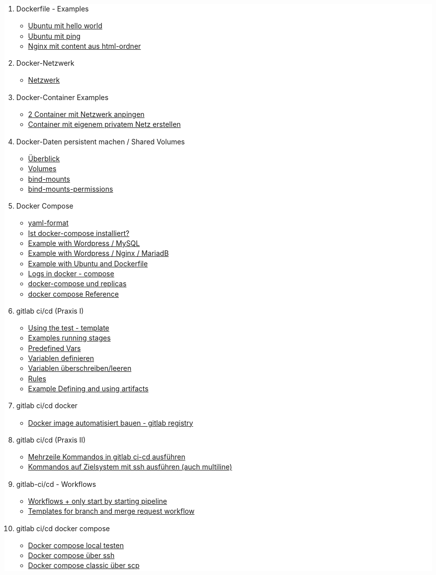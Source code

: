   1. Dockerfile - Examples 
     * [Ubuntu mit hello world](#ubuntu-mit-hello-world)
     * [Ubuntu mit ping](#ubuntu-mit-ping)
     * [Nginx mit content aus html-ordner](#nginx-mit-content-aus-html-ordner)
  
  1. Docker-Netzwerk 
     * [Netzwerk](#netzwerk)
  
  1. Docker-Container Examples 
     * [2 Container mit Netzwerk anpingen](#2-container-mit-netzwerk-anpingen)
     * [Container mit eigenem privatem Netz erstellen](#container-mit-eigenem-privatem-netz-erstellen)
  
  1. Docker-Daten persistent machen / Shared Volumes 
     * [Überblick](#überblick)
     * [Volumes](#volumes)
     * [bind-mounts](#bind-mounts)
     * [bind-mounts-permissions](#bind-mounts-permissions)
     
  1. Docker Compose
     * [yaml-format](#yaml-format)
     * [Ist docker-compose installiert?](#ist-docker-compose-installiert)
     * [Example with Wordpress / MySQL](#example-with-wordpress--mysql)
     * [Example with Wordpress / Nginx / MariadB](#example-with-wordpress--nginx--mariadb)
     * [Example with Ubuntu and Dockerfile](#example-with-ubuntu-and-dockerfile)
     * [Logs in docker - compose](#logs-in-docker---compose)
     * [docker-compose und replicas](#docker-compose-und-replicas)
     * [docker compose Reference](https://docs.docker.com/compose/compose-file/compose-file-v3/)

  1. gitlab ci/cd (Praxis I) 
     * [Using the test - template](#using-the-test---template)
     * [Examples running stages](#examples-running-stages)
     * [Predefined Vars](#predefined-vars)
     * [Variablen definieren](#variablen-definieren)
     * [Variablen überschreiben/leeren](#variablen-überschreibenleeren)
     * [Rules](#rules)
     * [Example Defining and using artifacts](#example-defining-and-using-artifacts)

  1. gitlab ci/cd docker
     * [Docker image automatisiert bauen - gitlab registry](#docker-image-automatisiert-bauen---gitlab-registry)

  1. gitlab ci/cd (Praxis II)
     * [Mehrzeile Kommandos in gitlab ci-cd ausführen](#mehrzeile-kommandos-in-gitlab-ci-cd-ausführen)
     * [Kommandos auf Zielsystem mit ssh ausführen (auch multiline)](#kommandos-auf-zielsystem-mit-ssh-ausführen-auch-multiline)

  1. gitlab-ci/cd - Workflows
     * [Workflows + only start by starting pipeline](#workflows-+-only-start-by-starting-pipeline)
     * [Templates for branch and merge request workflow](#templates-for-branch-and-merge-request-workflow)
    
  1. gitlab ci/cd docker compose
     * [Docker compose local testen](#docker-compose-local-testen)
     * [Docker compose über ssh](#docker-compose-über-ssh)
     * [Docker compose classic über scp](#docker-compose-classic-über-scp)
